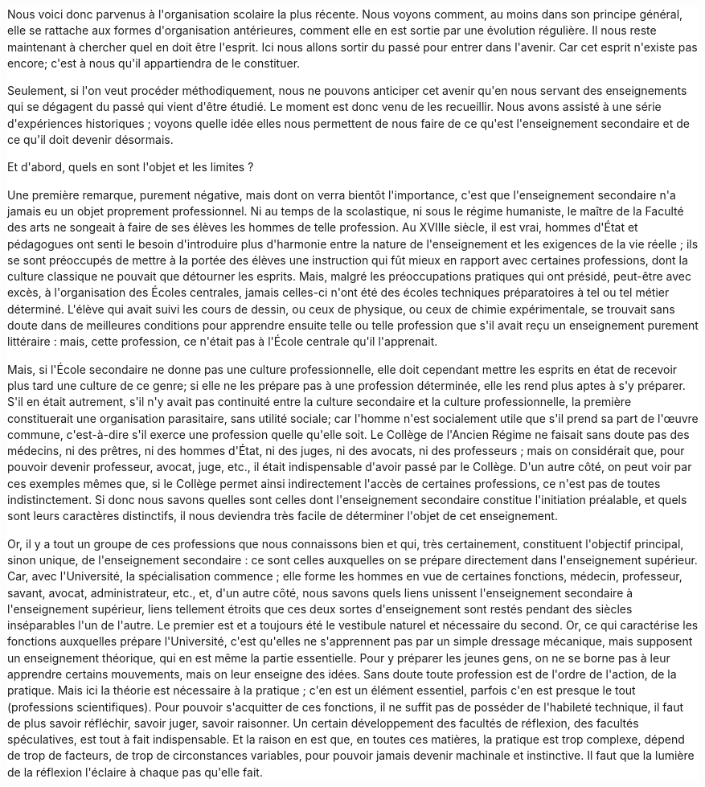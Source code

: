 Nous voici donc parvenus à l'organisation scolaire la plus récente. Nous voyons comment, au moins dans son principe général, elle se rattache aux formes d'organisation antérieures, comment elle en est sortie par une évolution régulière. Il nous reste maintenant à chercher quel en doit être l'esprit. Ici nous allons sortir du passé pour entrer dans l'avenir. Car cet esprit n'existe pas encore; c'est à nous qu'il appartiendra de le constituer.

Seulement, si l'on veut procéder méthodiquement, nous ne pouvons anticiper cet avenir qu'en nous servant des enseignements qui se dégagent du passé qui vient d'être étudié. Le moment est donc venu de les recueillir. Nous avons assisté à une série d'expériences historiques ; voyons quelle idée elles nous permettent de nous faire de ce qu'est l'enseignement secondaire et de ce qu'il doit devenir désormais.

Et d'abord, quels en sont l'objet et les limites ?

Une première remarque, purement négative, mais dont on verra bientôt l'importance, c'est que l'enseignement secondaire n'a jamais eu un objet proprement professionnel. Ni au temps de la scolastique, ni sous le régime humaniste, le maître de la Faculté des arts ne songeait à faire de ses élèves les hommes de telle profession. Au XVIIIe siècle, il est vrai, hommes d'État et pédagogues ont senti le besoin d'introduire plus d'harmonie entre la nature de l'enseignement et les exigences de la vie réelle ; ils se sont préoccupés de mettre à la portée des élèves une instruction qui fût mieux en rapport avec certaines professions, dont la culture classique ne pouvait que détourner les esprits. Mais, malgré les préoccupations pratiques qui ont présidé, peut-être avec excès, à l'organisation des Écoles centrales, jamais celles-ci n'ont été des écoles techniques préparatoires à tel ou tel métier déterminé. L'élève qui avait suivi les cours de dessin, ou ceux de physique, ou ceux de chimie expérimentale, se trouvait sans doute dans de meilleures conditions pour apprendre ensuite telle ou telle profession que s'il avait reçu un enseignement purement littéraire : mais, cette profession, ce n'était pas à l'École centrale qu'il l'apprenait.

Mais, si l'École secondaire ne donne pas une culture professionnelle, elle doit cependant mettre les esprits en état de recevoir plus tard une culture de ce genre; si elle ne les prépare pas à une profession déterminée, elle les rend plus aptes à s'y préparer. S'il en était autrement, s'il n'y avait pas continuité entre la culture secondaire et la culture professionnelle, la première constituerait une organisation parasitaire, sans utilité sociale; car l'homme n'est socialement utile que s'il prend sa part de l'œuvre commune, c'est-à-dire s'il exerce une profession quelle qu'elle soit. Le Collège de l'Ancien Régime ne faisait sans doute pas des médecins, ni des prêtres, ni des hommes d'État, ni des juges, ni des avocats, ni des professeurs ; mais on considérait que, pour pouvoir devenir professeur, avocat, juge, etc., il était indispensable d'avoir passé par le Collège. D'un autre côté, on peut voir par ces exemples mêmes que, si le Collège permet ainsi indirectement l'accès de certaines professions, ce n'est pas de toutes indistinctement. Si donc nous savons quelles sont celles dont l'enseignement secondaire constitue l'initiation préalable, et quels sont leurs caractères distinctifs, il nous deviendra très facile de déterminer l'objet de cet enseignement.

Or, il y a tout un groupe de ces professions que nous connaissons bien et qui, très certainement, constituent l'objectif principal, sinon unique, de l'enseignement secondaire : ce sont celles auxquelles on se prépare directement dans l'enseignement supérieur. Car, avec l'Université, la spécialisation commence ; elle forme les hommes en vue de certaines fonctions, médecin, professeur, savant, avocat, administrateur, etc., et, d'un autre côté, nous savons quels liens unissent l'enseignement secondaire à l'enseignement supérieur, liens tellement étroits que ces deux sortes d'enseignement sont restés pendant des siècles inséparables l'un de l'autre. Le premier est et a toujours été le vestibule naturel et nécessaire du second. Or, ce qui caractérise les fonctions auxquelles prépare l'Université, c'est qu'elles ne s'apprennent pas par un simple dressage mécanique, mais supposent un enseignement théorique, qui en est même la partie essentielle. Pour y préparer les jeunes gens, on ne se borne pas à leur apprendre certains mouvements, mais on leur enseigne des idées. Sans doute toute profession est de l'ordre de l'action, de la pratique. Mais ici la théorie est nécessaire à la pratique ; c'en est un élément essentiel, parfois c'en est presque le tout (professions scientifiques). Pour pouvoir s'acquitter de ces fonctions, il ne suffit pas de posséder de l'habileté technique, il faut de plus savoir réfléchir, savoir juger, savoir raisonner. Un certain développement des facultés de réflexion, des facultés spéculatives, est tout à fait indispensable. Et la raison en est que, en toutes ces matières, la pratique est trop complexe, dépend de trop de facteurs, de trop de circonstances variables, pour pouvoir jamais devenir machinale et instinctive. Il faut que la lumière de la réflexion l'éclaire à chaque pas qu'elle fait.
